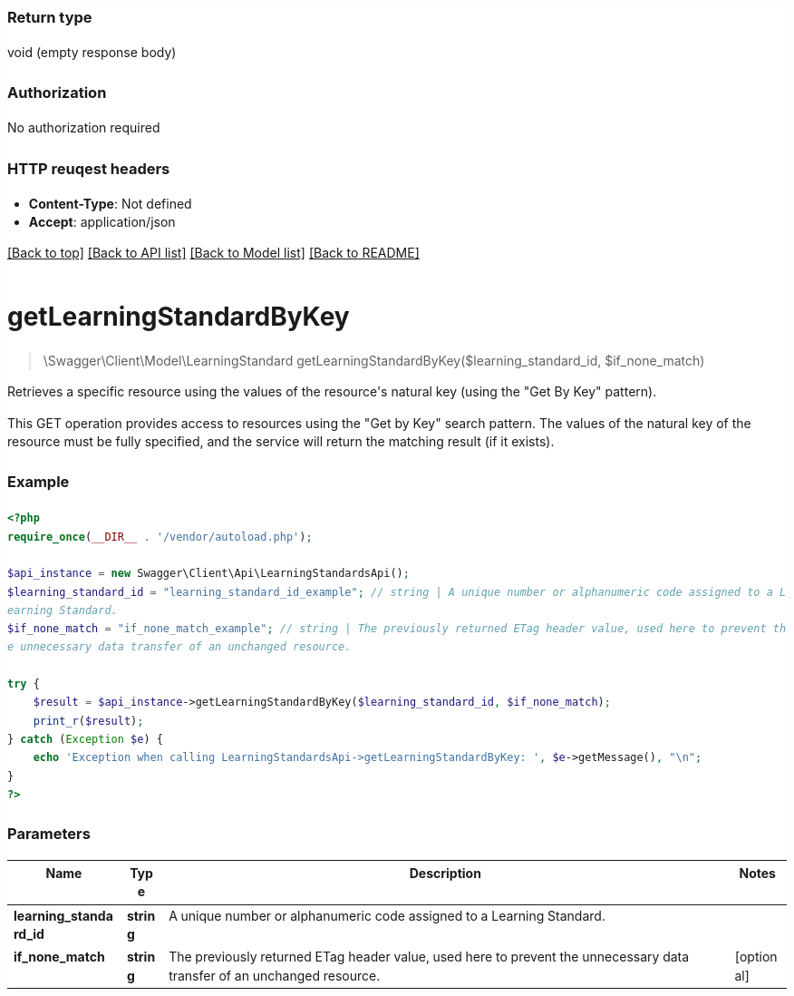 ### Return type

void (empty response body)

### Authorization

No authorization required

### HTTP reuqest headers

 - **Content-Type**: Not defined
 - **Accept**: application/json

[[Back to top]](#) [[Back to API list]](../README.md#documentation-for-api-endpoints) [[Back to Model list]](../README.md#documentation-for-models) [[Back to README]](../README.md)

# **getLearningStandardByKey**
> \Swagger\Client\Model\LearningStandard getLearningStandardByKey($learning_standard_id, $if_none_match)

Retrieves a specific resource using the values of the resource's natural key (using the \"Get By Key\" pattern).

This GET operation provides access to resources using the \"Get by Key\" search pattern. The values of the natural key of the resource must be fully specified, and the service will return the matching result (if it exists).

### Example 
```php
<?php
require_once(__DIR__ . '/vendor/autoload.php');

$api_instance = new Swagger\Client\Api\LearningStandardsApi();
$learning_standard_id = "learning_standard_id_example"; // string | A unique number or alphanumeric code assigned to a Learning Standard.
$if_none_match = "if_none_match_example"; // string | The previously returned ETag header value, used here to prevent the unnecessary data transfer of an unchanged resource.

try { 
    $result = $api_instance->getLearningStandardByKey($learning_standard_id, $if_none_match);
    print_r($result);
} catch (Exception $e) {
    echo 'Exception when calling LearningStandardsApi->getLearningStandardByKey: ', $e->getMessage(), "\n";
}
?>
```

### Parameters

Name | Type | Description  | Notes
------------- | ------------- | ------------- | -------------
 **learning_standard_id** | **string**| A unique number or alphanumeric code assigned to a Learning Standard. | 
 **if_none_match** | **string**| The previously returned ETag header value, used here to prevent the unnecessary data transfer of an unchanged resource. | [optional] 
